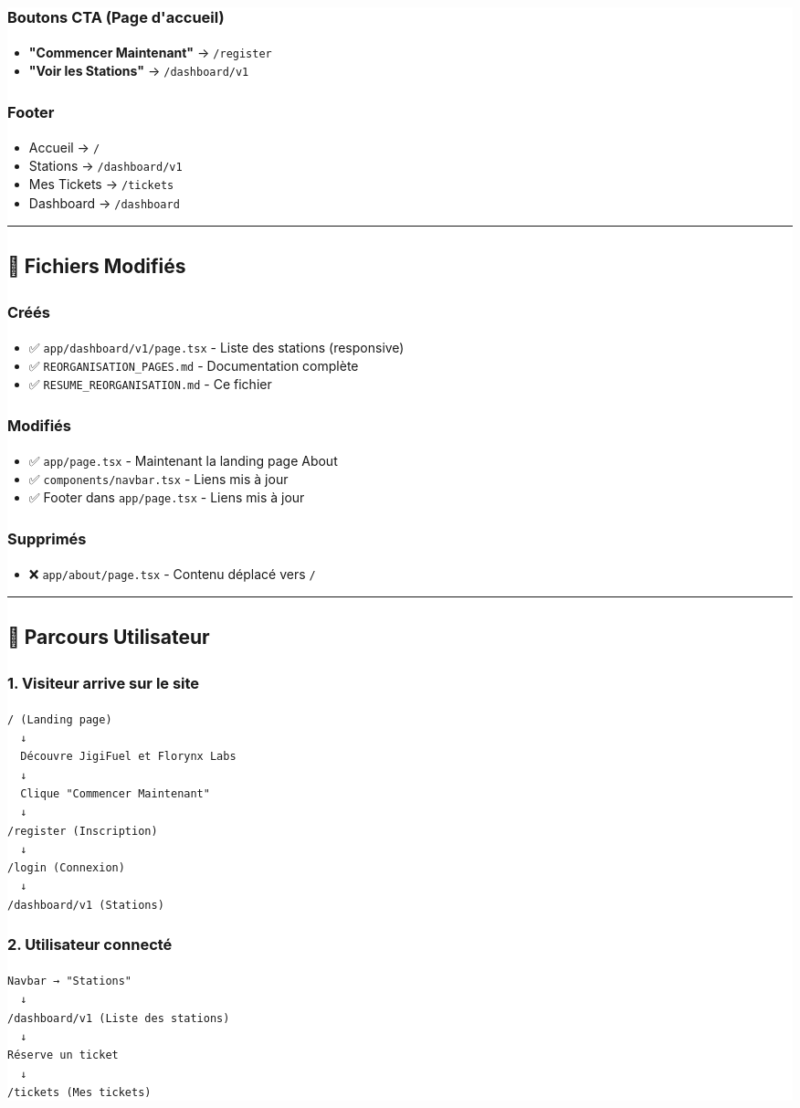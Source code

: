 ### Boutons CTA (Page d'accueil)
- **"Commencer Maintenant"** → `/register`
- **"Voir les Stations"** → `/dashboard/v1`

### Footer
- Accueil → `/`
- Stations → `/dashboard/v1`
- Mes Tickets → `/tickets`
- Dashboard → `/dashboard`

---

## 📂 Fichiers Modifiés

### Créés
- ✅ `app/dashboard/v1/page.tsx` - Liste des stations (responsive)
- ✅ `REORGANISATION_PAGES.md` - Documentation complète
- ✅ `RESUME_REORGANISATION.md` - Ce fichier

### Modifiés
- ✅ `app/page.tsx` - Maintenant la landing page About
- ✅ `components/navbar.tsx` - Liens mis à jour
- ✅ Footer dans `app/page.tsx` - Liens mis à jour

### Supprimés
- ❌ `app/about/page.tsx` - Contenu déplacé vers `/`

---

## 🎯 Parcours Utilisateur

### 1. Visiteur arrive sur le site
```
/ (Landing page)
  ↓
  Découvre JigiFuel et Florynx Labs
  ↓
  Clique "Commencer Maintenant"
  ↓
/register (Inscription)
  ↓
/login (Connexion)
  ↓
/dashboard/v1 (Stations)
```

### 2. Utilisateur connecté
```
Navbar → "Stations"
  ↓
/dashboard/v1 (Liste des stations)
  ↓
Réserve un ticket
  ↓
/tickets (Mes tickets)
```
